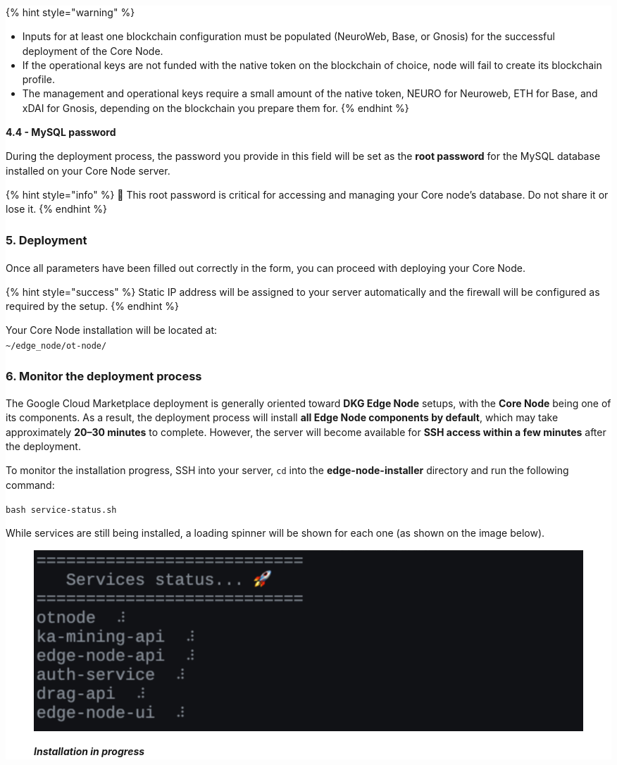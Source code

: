 {% hint style="warning" %}
- Inputs for at least one blockchain configuration must be populated (NeuroWeb, Base, or Gnosis) for the successful deployment of the Core Node.
- If the operational keys are not funded with the native token on the blockchain of choice, node will fail to create its blockchain profile.
- The management and operational keys require a small amount of the native token, NEURO for Neuroweb, ETH for Base, and xDAI for Gnosis, depending on the blockchain you prepare them for.
{% endhint %}

**4.4 - MySQL password**

During the deployment process, the password you provide in this field will be set as the **root password** for the MySQL database installed on your Core Node server.&#x20;

{% hint style="info" %}
🔐 This root password is critical for accessing and managing your Core node’s database. Do not share it or lose it.
{% endhint %}

### 5. Deployment

Once all parameters have been filled out correctly in the form, you can proceed with deploying your Core Node.&#x20;

{% hint style="success" %}
Static IP address will be assigned to your server automatically and the firewall will be configured as required by the setup.
{% endhint %}

Your Core Node installation will be located at:\
`~/edge_node/ot-node/`

### 6. Monitor the deployment process

The Google Cloud Marketplace deployment is generally oriented toward **DKG Edge Node** setups, with the **Core Node** being one of its components. As a result, the deployment process will install **all Edge Node components by default**, which may take approximately **20–30 minutes** to complete. However, the server will become available for **SSH access within a few minutes** after the deployment.

To monitor the installation progress, SSH into your server, `cd` into the **edge-node-installer** directory and run the following command:

```shell
bash service-status.sh
```

While services are still being installed, a loading spinner will be shown for each one (as shown on the image below).

<figure><img src="../../.gitbook/assets/Screenshot 2025-05-09 at 14.38.38.png" alt=""><figcaption><p><em><strong>Installation in progress</strong></em></p></figcaption></figure>
